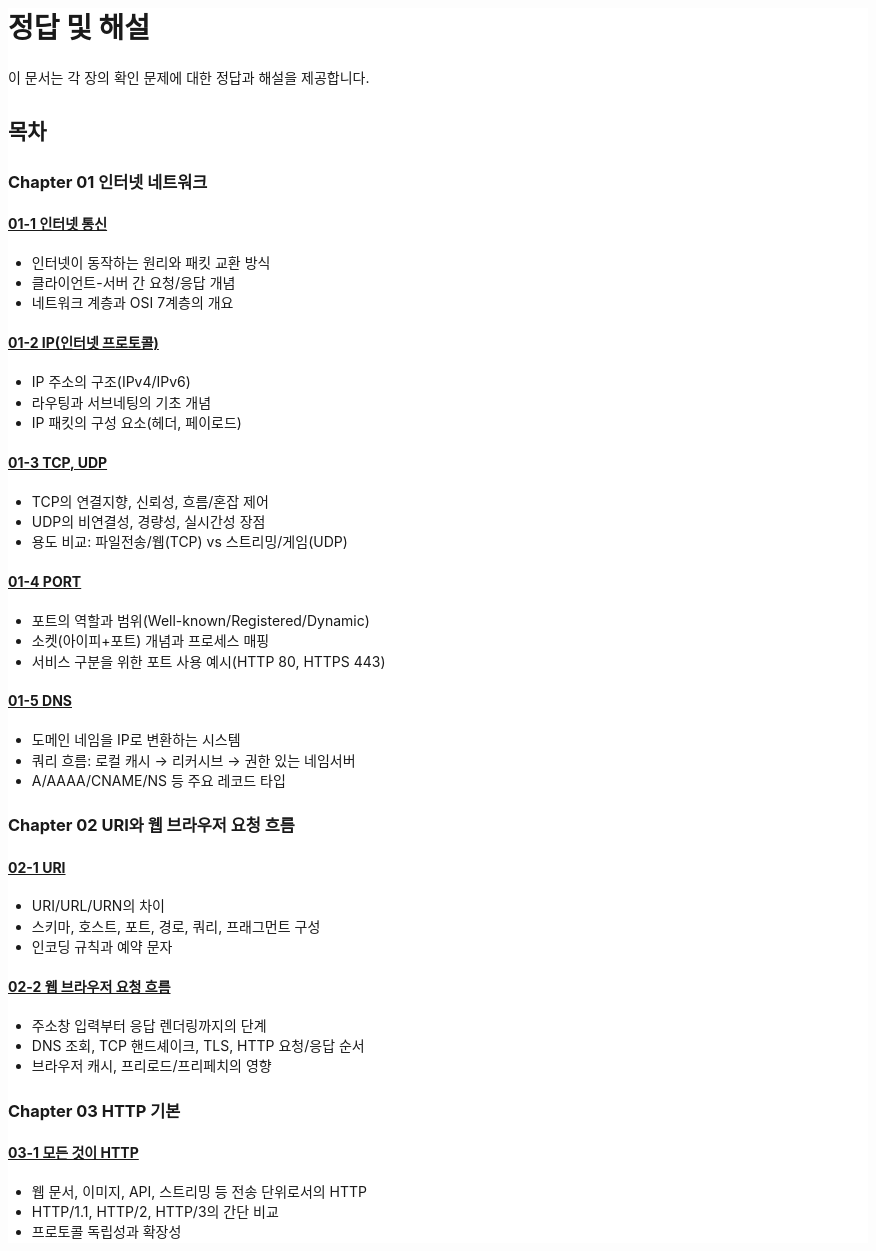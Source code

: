 # 정답 및 해설

이 문서는 각 장의 확인 문제에 대한 정답과 해설을 제공합니다.

## 목차

### Chapter 01 인터넷 네트워크

#### [01-1 인터넷 통신](#ans-01-1-인터넷-통신)
- 인터넷이 동작하는 원리와 패킷 교환 방식
- 클라이언트-서버 간 요청/응답 개념
- 네트워크 계층과 OSI 7계층의 개요

#### [01-2 IP(인터넷 프로토콜)](#ans-01-2-ip-인터넷-프로토콜)
- IP 주소의 구조(IPv4/IPv6)
- 라우팅과 서브네팅의 기초 개념
- IP 패킷의 구성 요소(헤더, 페이로드)

#### [01-3 TCP, UDP](#ans-01-3-tcp-udp)
- TCP의 연결지향, 신뢰성, 흐름/혼잡 제어
- UDP의 비연결성, 경량성, 실시간성 장점
- 용도 비교: 파일전송/웹(TCP) vs 스트리밍/게임(UDP)

#### [01-4 PORT](#ans-01-4-port)
- 포트의 역할과 범위(Well-known/Registered/Dynamic)
- 소켓(아이피+포트) 개념과 프로세스 매핑
- 서비스 구분을 위한 포트 사용 예시(HTTP 80, HTTPS 443)

#### [01-5 DNS](#ans-01-5-dns)
- 도메인 네임을 IP로 변환하는 시스템
- 쿼리 흐름: 로컬 캐시 → 리커시브 → 권한 있는 네임서버
- A/AAAA/CNAME/NS 등 주요 레코드 타입

### Chapter 02 URI와 웹 브라우저 요청 흐름

#### [02-1 URI](#ans-02-1-uri)
- URI/URL/URN의 차이
- 스키마, 호스트, 포트, 경로, 쿼리, 프래그먼트 구성
- 인코딩 규칙과 예약 문자

#### [02-2 웹 브라우저 요청 흐름](#ans-02-2-웹-브라우저-요청-흐름)
- 주소창 입력부터 응답 렌더링까지의 단계
- DNS 조회, TCP 핸드셰이크, TLS, HTTP 요청/응답 순서
- 브라우저 캐시, 프리로드/프리페치의 영향

### Chapter 03 HTTP 기본

#### [03-1 모든 것이 HTTP](#ans-03-1-모든-것이-http)
- 웹 문서, 이미지, API, 스트리밍 등 전송 단위로서의 HTTP
- HTTP/1.1, HTTP/2, HTTP/3의 간단 비교
- 프로토콜 독립성과 확장성
